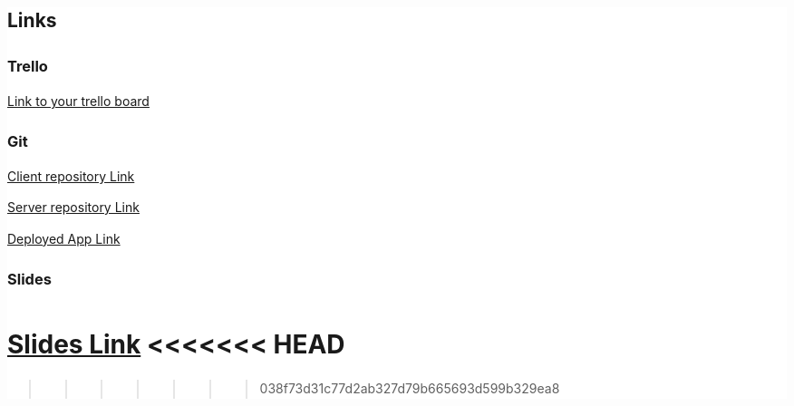   ## Links
### Trello
[Link to your trello board](https://trello.com/mpprojecthaitham) 
### Git


[Client repository Link](https://github.com/MP-Project-Haitham/client)

[Server repository Link](https://github.com/MP-Project-Haitham/server)

[Deployed App Link](https://github.com/MP-Project-Haitham)
### Slides


[Slides Link](https://github.com/MP-Project-Haitham)
<<<<<<< HEAD
=======







>>>>>>> 038f73d31c77d2ab327d79b665693d599b329ea8
